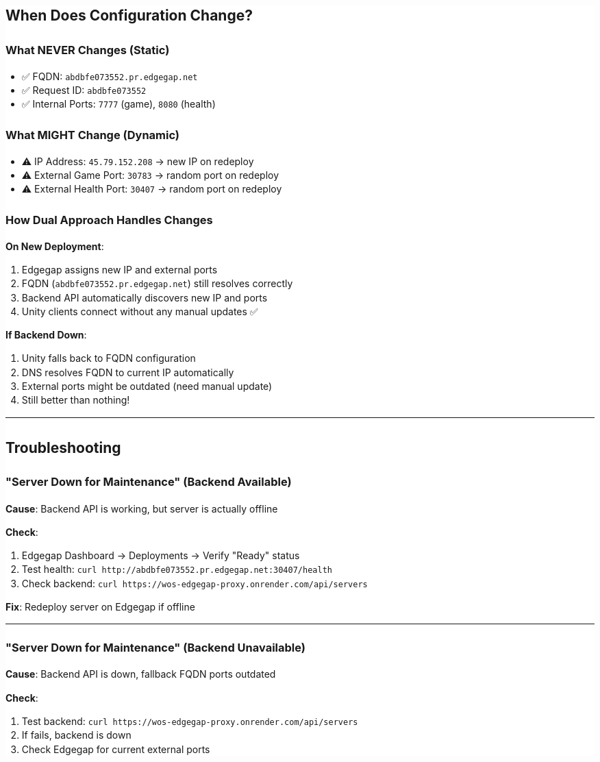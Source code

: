 
## When Does Configuration Change?

### What NEVER Changes (Static)
- ✅ FQDN: `abdbfe073552.pr.edgegap.net`
- ✅ Request ID: `abdbfe073552`
- ✅ Internal Ports: `7777` (game), `8080` (health)

### What MIGHT Change (Dynamic)
- ⚠️ IP Address: `45.79.152.208` → new IP on redeploy
- ⚠️ External Game Port: `30783` → random port on redeploy
- ⚠️ External Health Port: `30407` → random port on redeploy

### How Dual Approach Handles Changes

**On New Deployment**:
1. Edgegap assigns new IP and external ports
2. FQDN (`abdbfe073552.pr.edgegap.net`) still resolves correctly
3. Backend API automatically discovers new IP and ports
4. Unity clients connect without any manual updates ✅

**If Backend Down**:
1. Unity falls back to FQDN configuration
2. DNS resolves FQDN to current IP automatically
3. External ports might be outdated (need manual update)
4. Still better than nothing!

---

## Troubleshooting

### "Server Down for Maintenance" (Backend Available)

**Cause**: Backend API is working, but server is actually offline

**Check**:
1. Edgegap Dashboard → Deployments → Verify "Ready" status
2. Test health: `curl http://abdbfe073552.pr.edgegap.net:30407/health`
3. Check backend: `curl https://wos-edgegap-proxy.onrender.com/api/servers`

**Fix**: Redeploy server on Edgegap if offline

---

### "Server Down for Maintenance" (Backend Unavailable)

**Cause**: Backend API is down, fallback FQDN ports outdated

**Check**:
1. Test backend: `curl https://wos-edgegap-proxy.onrender.com/api/servers`
2. If fails, backend is down
3. Check Edgegap for current external ports
